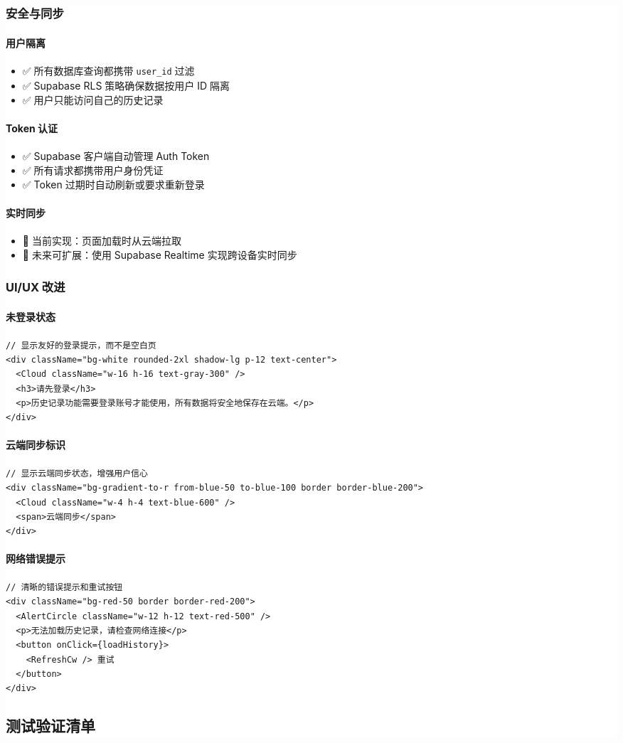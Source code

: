### 安全与同步

#### 用户隔离
- ✅ 所有数据库查询都携带 `user_id` 过滤
- ✅ Supabase RLS 策略确保数据按用户 ID 隔离
- ✅ 用户只能访问自己的历史记录

#### Token 认证
- ✅ Supabase 客户端自动管理 Auth Token
- ✅ 所有请求都携带用户身份凭证
- ✅ Token 过期时自动刷新或要求重新登录

#### 实时同步
- 📝 当前实现：页面加载时从云端拉取
- 📝 未来可扩展：使用 Supabase Realtime 实现跨设备实时同步

### UI/UX 改进

#### 未登录状态
```tsx
// 显示友好的登录提示，而不是空白页
<div className="bg-white rounded-2xl shadow-lg p-12 text-center">
  <Cloud className="w-16 h-16 text-gray-300" />
  <h3>请先登录</h3>
  <p>历史记录功能需要登录账号才能使用，所有数据将安全地保存在云端。</p>
</div>
```

#### 云端同步标识
```tsx
// 显示云端同步状态，增强用户信心
<div className="bg-gradient-to-r from-blue-50 to-blue-100 border border-blue-200">
  <Cloud className="w-4 h-4 text-blue-600" />
  <span>云端同步</span>
</div>
```

#### 网络错误提示
```tsx
// 清晰的错误提示和重试按钮
<div className="bg-red-50 border border-red-200">
  <AlertCircle className="w-12 h-12 text-red-500" />
  <p>无法加载历史记录，请检查网络连接</p>
  <button onClick={loadHistory}>
    <RefreshCw /> 重试
  </button>
</div>
```

## 测试验证清单
